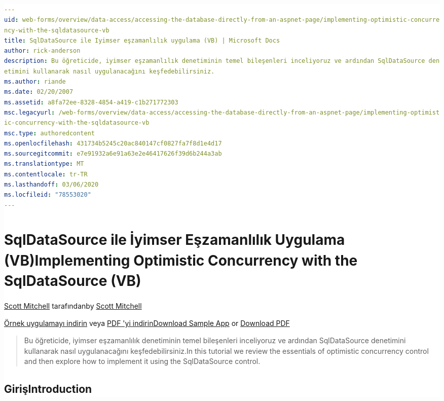 ```yaml
---
uid: web-forms/overview/data-access/accessing-the-database-directly-from-an-aspnet-page/implementing-optimistic-concurrency-with-the-sqldatasource-vb
title: SqlDataSource ile Iyimser eşzamanlılık uygulama (VB) | Microsoft Docs
author: rick-anderson
description: Bu öğreticide, iyimser eşzamanlılık denetiminin temel bileşenleri inceliyoruz ve ardından SqlDataSource denetimini kullanarak nasıl uygulanacağını keşfedebilirsiniz.
ms.author: riande
ms.date: 02/20/2007
ms.assetid: a8fa72ee-8328-4854-a419-c1b271772303
msc.legacyurl: /web-forms/overview/data-access/accessing-the-database-directly-from-an-aspnet-page/implementing-optimistic-concurrency-with-the-sqldatasource-vb
msc.type: authoredcontent
ms.openlocfilehash: 431734b5245c20ac840147cf0827fa7f8d1e4d17
ms.sourcegitcommit: e7e91932a6e91a63e2e46417626f39d6b244a3ab
ms.translationtype: MT
ms.contentlocale: tr-TR
ms.lasthandoff: 03/06/2020
ms.locfileid: "78553020"
---
```

# <a name="implementing-optimistic-concurrency-with-the-sqldatasource-vb"></a><span data-ttu-id="937ab-103">SqlDataSource ile İyimser Eşzamanlılık Uygulama (VB)</span><span class="sxs-lookup"><span data-stu-id="937ab-103">Implementing Optimistic Concurrency with the SqlDataSource (VB)</span></span>

<span data-ttu-id="937ab-104">[Scott Mitchell](https://twitter.com/ScottOnWriting) tarafından</span><span class="sxs-lookup"><span data-stu-id="937ab-104">by [Scott Mitchell](https://twitter.com/ScottOnWriting)</span></span>

<span data-ttu-id="937ab-105">[Örnek uygulamayı indirin](https://download.microsoft.com/download/4/a/7/4a7a3b18-d80e-4014-8e53-a6a2427f0d93/ASPNET_Data_Tutorial_50_VB.exe) veya [PDF 'yi indirin](implementing-optimistic-concurrency-with-the-sqldatasource-vb/_static/datatutorial50vb1.pdf)</span><span class="sxs-lookup"><span data-stu-id="937ab-105">[Download Sample App](https://download.microsoft.com/download/4/a/7/4a7a3b18-d80e-4014-8e53-a6a2427f0d93/ASPNET_Data_Tutorial_50_VB.exe) or [Download PDF](implementing-optimistic-concurrency-with-the-sqldatasource-vb/_static/datatutorial50vb1.pdf)</span></span>

> <span data-ttu-id="937ab-106">Bu öğreticide, iyimser eşzamanlılık denetiminin temel bileşenleri inceliyoruz ve ardından SqlDataSource denetimini kullanarak nasıl uygulanacağını keşfedebilirsiniz.</span><span class="sxs-lookup"><span data-stu-id="937ab-106">In this tutorial we review the essentials of optimistic concurrency control and then explore how to implement it using the SqlDataSource control.</span></span>

## <a name="introduction"></a><span data-ttu-id="937ab-107">Giriş</span><span class="sxs-lookup"><span data-stu-id="937ab-107">Introduction</span></span>
